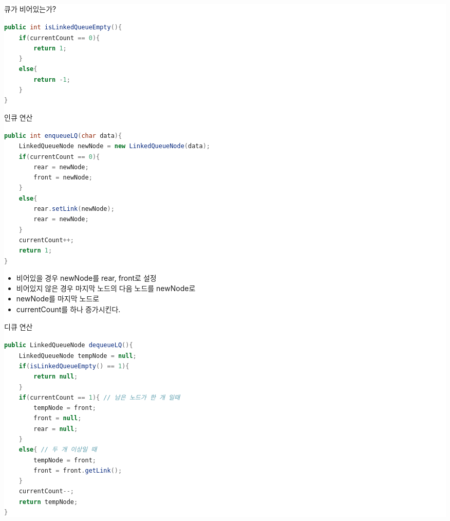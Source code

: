 

큐가 비어있는가?

```java
public int isLinkedQueueEmpty(){
    if(currentCount == 0){
        return 1;
    }
    else{
        return -1;
    }
}
```



인큐 연산

```java
public int enqueueLQ(char data){
    LinkedQueueNode newNode = new LinkedQueueNode(data);
    if(currentCount == 0){
        rear = newNode;
        front = newNode;
    }
    else{
        rear.setLink(newNode);
        rear = newNode;
    }
    currentCount++;
    return 1;
}
```

- 비어있을 경우 newNode를 rear, front로 설정
- 비어있지 않은 경우 마지막 노드의 다음 노드를 newNode로 
- newNode를 마지막 노드로
- currentCount를 하나 증가시킨다.



디큐 연산

```java
public LinkedQueueNode dequeueLQ(){
    LinkedQueueNode tempNode = null;
    if(isLinkedQueueEmpty() == 1){
        return null;
    }
    if(currentCount == 1){ // 남은 노드가 한 개 일때
        tempNode = front;
        front = null;
        rear = null;
    }
    else{ // 두 개 이상일 때
        tempNode = front;
        front = front.getLink();
    }
    currentCount--;
    return tempNode;
}
```
